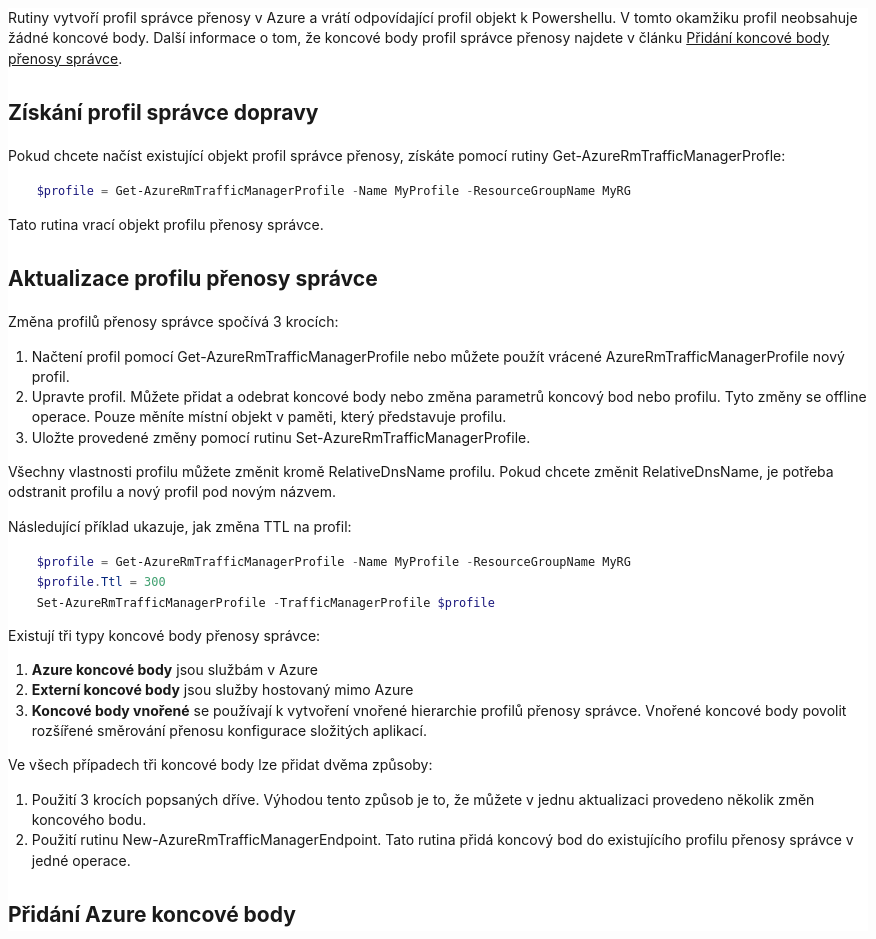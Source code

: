 Rutiny vytvoří profil správce přenosy v Azure a vrátí odpovídající profil objekt k Powershellu. V tomto okamžiku profil neobsahuje žádné koncové body. Další informace o tom, že koncové body profil správce přenosy najdete v článku [Přidání koncové body přenosy správce](#adding-traffic-manager-endpoints).

## <a name="get-a-traffic-manager-profile"></a>Získání profil správce dopravy

Pokud chcete načíst existující objekt profil správce přenosy, získáte pomocí rutiny Get-AzureRmTrafficManagerProfle:

```powershell
    $profile = Get-AzureRmTrafficManagerProfile -Name MyProfile -ResourceGroupName MyRG
```

Tato rutina vrací objekt profilu přenosy správce.

## <a name="update-a-traffic-manager-profile"></a>Aktualizace profilu přenosy správce

Změna profilů přenosy správce spočívá 3 krocích:

1. Načtení profil pomocí Get-AzureRmTrafficManagerProfile nebo můžete použít vrácené AzureRmTrafficManagerProfile nový profil.
2. Upravte profil. Můžete přidat a odebrat koncové body nebo změna parametrů koncový bod nebo profilu. Tyto změny se offline operace. Pouze měníte místní objekt v paměti, který představuje profilu.
3. Uložte provedené změny pomocí rutinu Set-AzureRmTrafficManagerProfile.

Všechny vlastnosti profilu můžete změnit kromě RelativeDnsName profilu. Pokud chcete změnit RelativeDnsName, je potřeba odstranit profilu a nový profil pod novým názvem.

Následující příklad ukazuje, jak změna TTL na profil:

```powershell
    $profile = Get-AzureRmTrafficManagerProfile -Name MyProfile -ResourceGroupName MyRG
    $profile.Ttl = 300
    Set-AzureRmTrafficManagerProfile -TrafficManagerProfile $profile
```

Existují tři typy koncové body přenosy správce:

1. **Azure koncové body** jsou službám v Azure
2. **Externí koncové body** jsou služby hostovaný mimo Azure
3. **Koncové body vnořené** se používají k vytvoření vnořené hierarchie profilů přenosy správce. Vnořené koncové body povolit rozšířené směrování přenosu konfigurace složitých aplikací.

Ve všech případech tři koncové body lze přidat dvěma způsoby:

1. Použití 3 krocích popsaných dříve. Výhodou tento způsob je to, že můžete v jednu aktualizaci provedeno několik změn koncového bodu.
2. Použití rutinu New-AzureRmTrafficManagerEndpoint. Tato rutina přidá koncový bod do existujícího profilu přenosy správce v jedné operace.

## <a name="adding-azure-endpoints"></a>Přidání Azure koncové body
